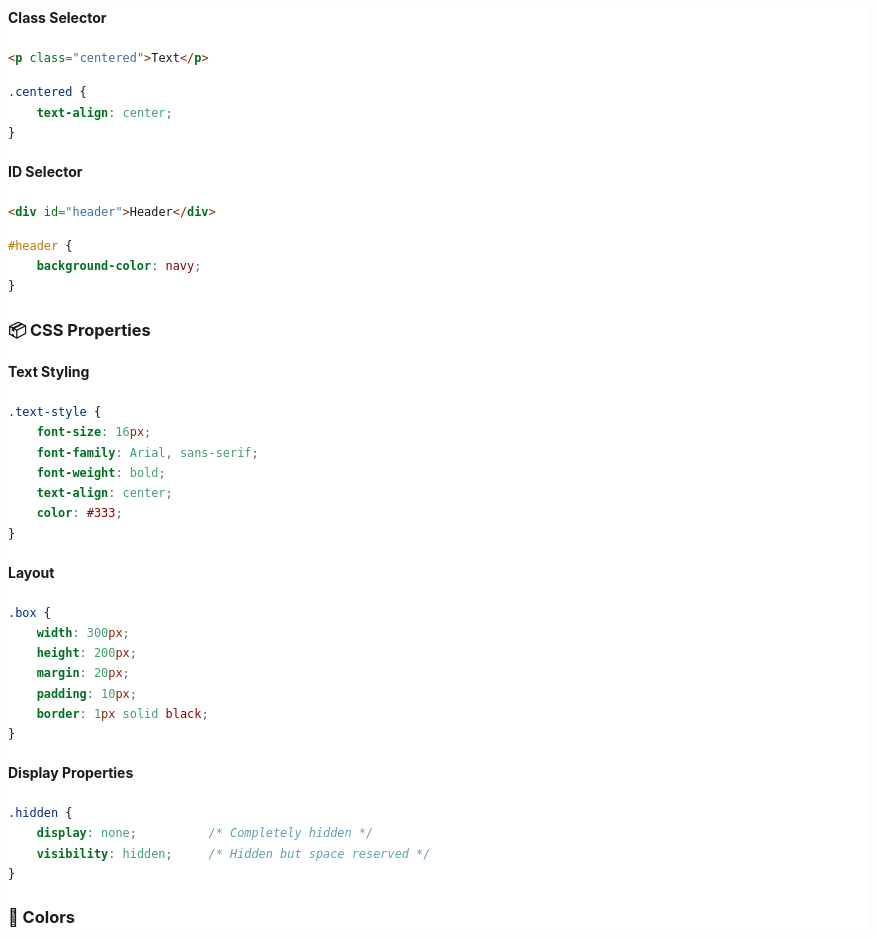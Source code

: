 #### Class Selector
```html
<p class="centered">Text</p>
```

```css
.centered {
    text-align: center;
}
```

#### ID Selector
```html
<div id="header">Header</div>
```

```css
#header {
    background-color: navy;
}
```

### 📦 CSS Properties

#### Text Styling
```css
.text-style {
    font-size: 16px;
    font-family: Arial, sans-serif;
    font-weight: bold;
    text-align: center;
    color: #333;
}
```

#### Layout
```css
.box {
    width: 300px;
    height: 200px;
    margin: 20px;
    padding: 10px;
    border: 1px solid black;
}
```

#### Display Properties
```css
.hidden {
    display: none;          /* Completely hidden */
    visibility: hidden;     /* Hidden but space reserved */
}
```

### 🌈 Colors

